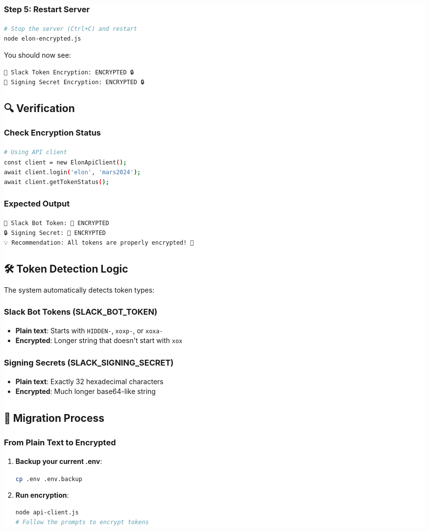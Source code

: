 ### Step 5: Restart Server
```bash
# Stop the server (Ctrl+C) and restart
node elon-encrypted.js
```

You should now see:
```
🔐 Slack Token Encryption: ENCRYPTED 🔒
🔐 Signing Secret Encryption: ENCRYPTED 🔒
```

## 🔍 Verification

### Check Encryption Status
```bash
# Using API client
const client = new ElonApiClient();
await client.login('elon', 'mars2024');
await client.getTokenStatus();
```

### Expected Output
```
🔑 Slack Bot Token: 🔐 ENCRYPTED
🔒 Signing Secret: 🔐 ENCRYPTED
💡 Recommendation: All tokens are properly encrypted! 🚀
```

## 🛠️ Token Detection Logic

The system automatically detects token types:

### Slack Bot Tokens (SLACK_BOT_TOKEN)
- **Plain text**: Starts with `HIDDEN-`, `xoxp-`, or `xoxa-`
- **Encrypted**: Longer string that doesn't start with `xox`

### Signing Secrets (SLACK_SIGNING_SECRET)
- **Plain text**: Exactly 32 hexadecimal characters
- **Encrypted**: Much longer base64-like string

## 🔄 Migration Process

### From Plain Text to Encrypted

1. **Backup your current .env**:
   ```bash
   cp .env .env.backup
   ```

2. **Run encryption**:
   ```bash
   node api-client.js
   # Follow the prompts to encrypt tokens
   ```
